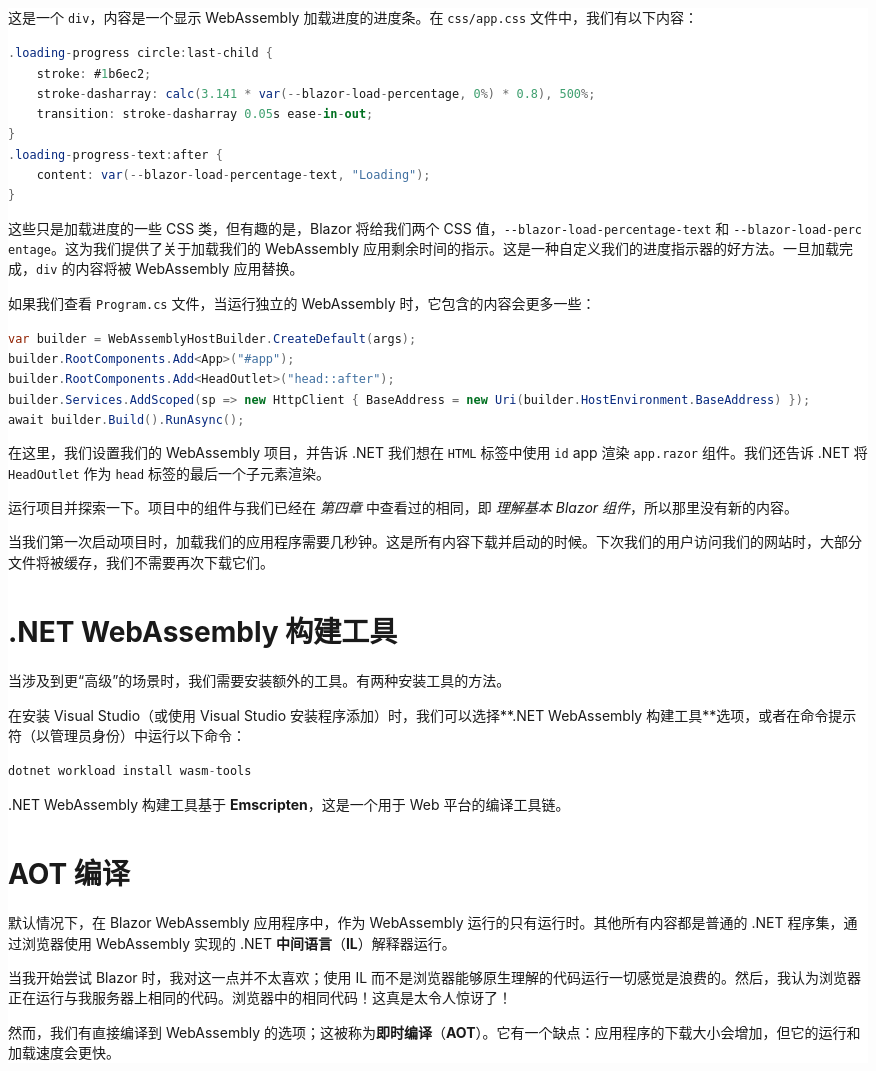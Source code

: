 这是一个 `div`，内容是一个显示 WebAssembly 加载进度的进度条。在 `css/app.css` 文件中，我们有以下内容：

```cs
.loading-progress circle:last-child {
    stroke: #1b6ec2;
    stroke-dasharray: calc(3.141 * var(--blazor-load-percentage, 0%) * 0.8), 500%;
    transition: stroke-dasharray 0.05s ease-in-out;
}
.loading-progress-text:after {
    content: var(--blazor-load-percentage-text, "Loading");
} 
```

这些只是加载进度的一些 CSS 类，但有趣的是，Blazor 将给我们两个 CSS 值，`--blazor-load-percentage-text` 和 `--blazor-load-percentage`。这为我们提供了关于加载我们的 WebAssembly 应用剩余时间的指示。这是一种自定义我们的进度指示器的好方法。一旦加载完成，`div` 的内容将被 WebAssembly 应用替换。

如果我们查看 `Program.cs` 文件，当运行独立的 WebAssembly 时，它包含的内容会更多一些：

```cs
var builder = WebAssemblyHostBuilder.CreateDefault(args);
builder.RootComponents.Add<App>("#app");
builder.RootComponents.Add<HeadOutlet>("head::after");
builder.Services.AddScoped(sp => new HttpClient { BaseAddress = new Uri(builder.HostEnvironment.BaseAddress) });
await builder.Build().RunAsync(); 
```

在这里，我们设置我们的 WebAssembly 项目，并告诉 .NET 我们想在 `HTML` 标签中使用 `id` app 渲染 `app.razor` 组件。我们还告诉 .NET 将 `HeadOutlet` 作为 `head` 标签的最后一个子元素渲染。

运行项目并探索一下。项目中的组件与我们已经在 *第四章* 中查看过的相同，即 *理解基本 Blazor 组件*，所以那里没有新的内容。

当我们第一次启动项目时，加载我们的应用程序需要几秒钟。这是所有内容下载并启动的时候。下次我们的用户访问我们的网站时，大部分文件将被缓存，我们不需要再次下载它们。

# .NET WebAssembly 构建工具

当涉及到更“高级”的场景时，我们需要安装额外的工具。有两种安装工具的方法。

在安装 Visual Studio（或使用 Visual Studio 安装程序添加）时，我们可以选择**.NET WebAssembly 构建工具**选项，或者在命令提示符（以管理员身份）中运行以下命令：

```cs
dotnet workload install wasm-tools 
```

.NET WebAssembly 构建工具基于 **Emscripten**，这是一个用于 Web 平台的编译工具链。

# AOT 编译

默认情况下，在 Blazor WebAssembly 应用程序中，作为 WebAssembly 运行的只有运行时。其他所有内容都是普通的 .NET 程序集，通过浏览器使用 WebAssembly 实现的 .NET **中间语言**（**IL**）解释器运行。

当我开始尝试 Blazor 时，我对这一点并不太喜欢；使用 IL 而不是浏览器能够原生理解的代码运行一切感觉是浪费的。然后，我认为浏览器正在运行与我服务器上相同的代码。浏览器中的相同代码！这真是太令人惊讶了！

然而，我们有直接编译到 WebAssembly 的选项；这被称为**即时编译**（**AOT**）。它有一个缺点：应用程序的下载大小会增加，但它的运行和加载速度会更快。
